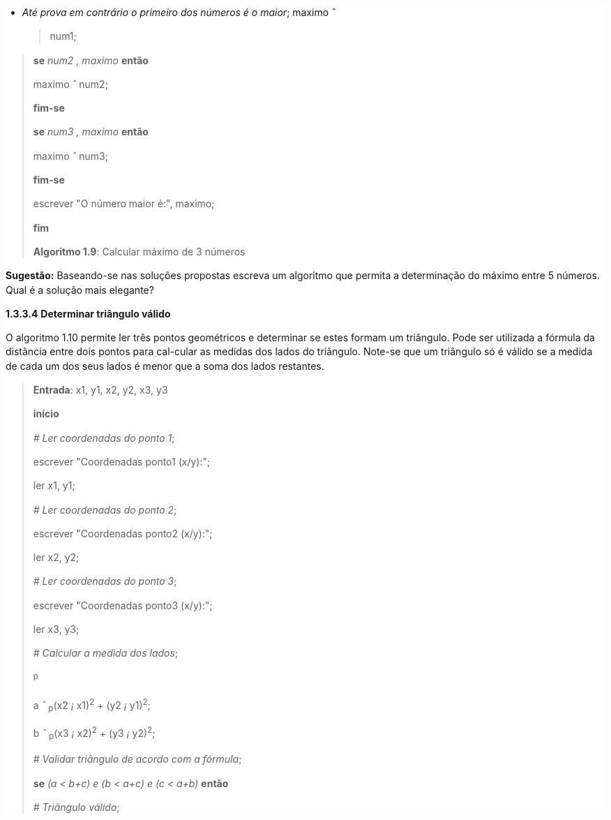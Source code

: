 - *Até prova em contrário o primeiro dos números é o maior*; maximo *ˆ*
  > num1;

> **se** *num2 ‚ maximo* **então**
>
> maximo *ˆ* num2;
>
> **fim-se**
>
> **se** *num3 ‚ maximo* **então**
>
> maximo *ˆ* num3;
>
> **fim-se**
>
> escrever "O número maior é:", maximo;
>
> **fim**
>
> **Algoritmo 1.9**: Calcular máximo de 3 números

**Sugestão:** Baseando-se nas soluções propostas escreva um algoritmo que permita a determinação do máximo entre 5 números. Qual é a solução mais elegante?

**1.3.3.4** **Determinar triângulo válido**

O algoritmo 1.10 permite ler três pontos geométricos e determinar se estes formam um triângulo. Pode ser utilizada a fórmula da distância entre dois pontos para cal-cular as medidas dos lados do triângulo. Note-se que um triângulo só é válido se a medida de cada um dos seus lados é menor que a soma dos lados restantes.

> **Entrada**: x1, y1, x2, y2, x3, y3
>
> **início**
>
> *\# Ler coordenadas do ponto 1*;
>
> escrever "Coordenadas ponto1 (x/y):";
>
> ler x1, y1;
>
> *\# Ler coordenadas do ponto 2*;
>
> escrever "Coordenadas ponto2 (x/y):";
>
> ler x2, y2;
>
> *\# Ler coordenadas do ponto 3*;
>
> escrever "Coordenadas ponto3 (x/y):";
>
> ler x3, y3;
>
> *\# Calcular a medida dos lados*;
>
> <sup>p</sup>
>
> a *ˆ* <sub>p</sub>(x2 *¡* x1)<sup>2</sup> + (y2 *¡* y1)<sup>2</sup>;
>
> b *ˆ* <sub>p</sub>(x3 *¡* x2)<sup>2</sup> + (y3 *¡* y2)<sup>2</sup>;
>
> *\# Validar triângulo de acordo com a fórmula*;
>
> **se** *(a \< b+c) e (b \< a+c) e (c \< a+b)* **então**
>
> *\# Triângulo válido*;